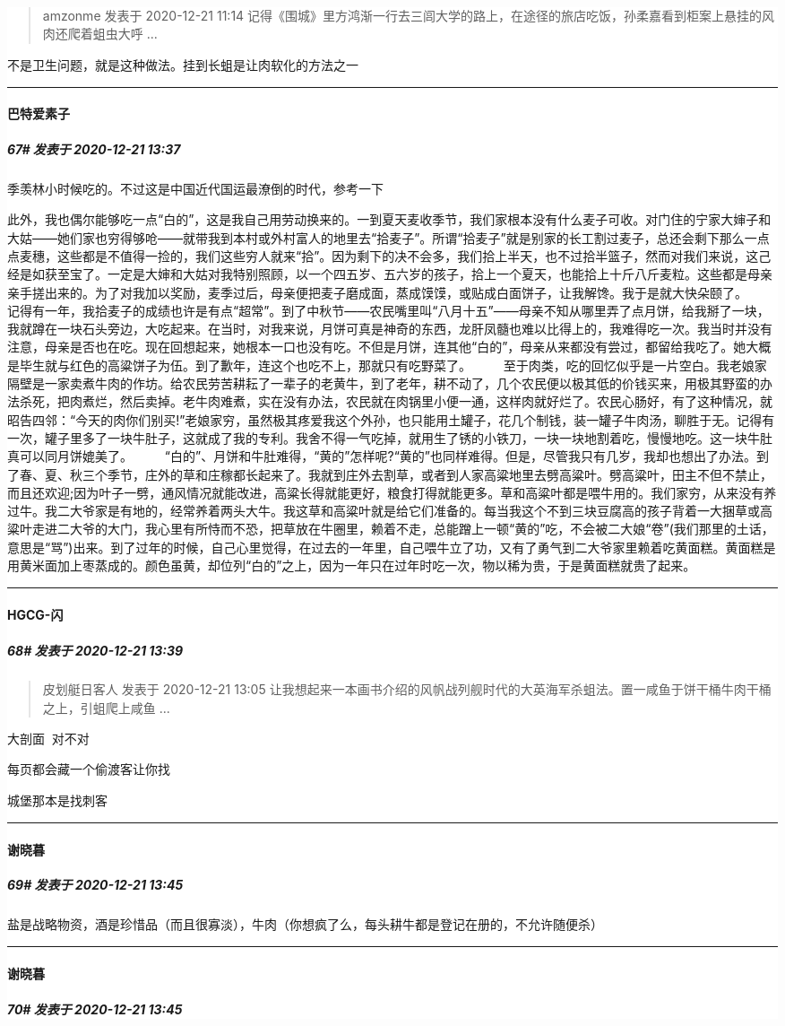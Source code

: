 
<blockquote>amzonme 发表于 2020-12-21 11:14
记得《围城》里方鸿渐一行去三闾大学的路上，在途径的旅店吃饭，孙柔嘉看到柜案上悬挂的风肉还爬着蛆虫大呼 ...</blockquote>
不是卫生问题，就是这种做法。挂到长蛆是让肉软化的方法之一


-----

####  巴特爱素子  
##### 67#       发表于 2020-12-21 13:37


季羡林小时候吃的。不过这是中国近代国运最潦倒的时代，参考一下   


此外，我也偶尔能够吃一点“白的”，这是我自己用劳动换来的。一到夏天麦收季节，我们家根本没有什么麦子可收。对门住的宁家大婶子和大姑——她们家也穷得够呛——就带我到本村或外村富人的地里去“拾麦子”。所谓“拾麦子”就是别家的长工割过麦子，总还会剩下那么一点点麦穗，这些都是不值得一捡的，我们这些穷人就来“拾”。因为剩下的决不会多，我们拾上半天，也不过拾半篮子，然而对我们来说，这己经是如获至宝了。一定是大婶和大姑对我特别照顾，以一个四五岁、五六岁的孩子，拾上一个夏天，也能拾上十斤八斤麦粒。这些都是母亲亲手搓出来的。为了对我加以奖励，麦季过后，母亲便把麦子磨成面，蒸成馍馍，或贴成白面饼子，让我解馋。我于是就大快朵颐了。  　　记得有一年，我拾麦子的成绩也许是有点“超常”。到了中秋节——农民嘴里叫“八月十五”——母亲不知从哪里弄了点月饼，给我掰了一块，我就蹲在一块石头旁边，大吃起来。在当时，对我来说，月饼可真是神奇的东西，龙肝凤髓也难以比得上的，我难得吃一次。我当时并没有注意，母亲是否也在吃。现在回想起来，她根本一口也没有吃。不但是月饼，连其他“白的”，母亲从来都没有尝过，都留给我吃了。她大概是毕生就与红色的高粱饼子为伍。到了歉年，连这个也吃不上，那就只有吃野菜了。  　　至于肉类，吃的回忆似乎是一片空白。我老娘家隔壁是一家卖煮牛肉的作坊。给农民劳苦耕耘了一辈子的老黄牛，到了老年，耕不动了，几个农民便以极其低的价钱买来，用极其野蛮的办法杀死，把肉煮烂，然后卖掉。老牛肉难煮，实在没有办法，农民就在肉锅里小便一通，这样肉就好烂了。农民心肠好，有了这种情况，就昭告四邻：“今天的肉你们别买!”老娘家穷，虽然极其疼爱我这个外孙，也只能用土罐子，花几个制钱，装一罐子牛肉汤，聊胜于无。记得有一次，罐子里多了一块牛肚子，这就成了我的专利。我舍不得一气吃掉，就用生了锈的小铁刀，一块一块地割着吃，慢慢地吃。这一块牛肚真可以同月饼媲美了。  　　“白的”、月饼和牛肚难得，“黄的”怎样呢?“黄的”也同样难得。但是，尽管我只有几岁，我却也想出了办法。到了春、夏、秋三个季节，庄外的草和庄稼都长起来了。我就到庄外去割草，或者到人家高粱地里去劈高粱叶。劈高粱叶，田主不但不禁止，而且还欢迎;因为叶子一劈，通风情况就能改进，高粱长得就能更好，粮食打得就能更多。草和高粱叶都是喂牛用的。我们家穷，从来没有养过牛。我二大爷家是有地的，经常养着两头大牛。我这草和高粱叶就是给它们准备的。每当我这个不到三块豆腐高的孩子背着一大捆草或高粱叶走进二大爷的大门，我心里有所恃而不恐，把草放在牛圈里，赖着不走，总能蹭上一顿“黄的”吃，不会被二大娘“卷”(我们那里的土话，意思是“骂”)出来。到了过年的时候，自己心里觉得，在过去的一年里，自己喂牛立了功，又有了勇气到二大爷家里赖着吃黄面糕。黄面糕是用黄米面加上枣蒸成的。颜色虽黄，却位列“白的”之上，因为一年只在过年时吃一次，物以稀为贵，于是黄面糕就贵了起来。


-----

####  HGCG-闪  
##### 68#       发表于 2020-12-21 13:39


<blockquote>皮划艇日客人 发表于 2020-12-21 13:05
让我想起来一本画书介绍的风帆战列舰时代的大英海军杀蛆法。置一咸鱼于饼干桶牛肉干桶之上，引蛆爬上咸鱼 ...</blockquote>

大剖面  对不对

每页都会藏一个偷渡客让你找

城堡那本是找刺客


-----

####  谢晓暮  
##### 69#       发表于 2020-12-21 13:45


盐是战略物资，酒是珍惜品（而且很寡淡），牛肉（你想疯了么，每头耕牛都是登记在册的，不允许随便杀）


-----

####  谢晓暮  
##### 70#       发表于 2020-12-21 13:45
